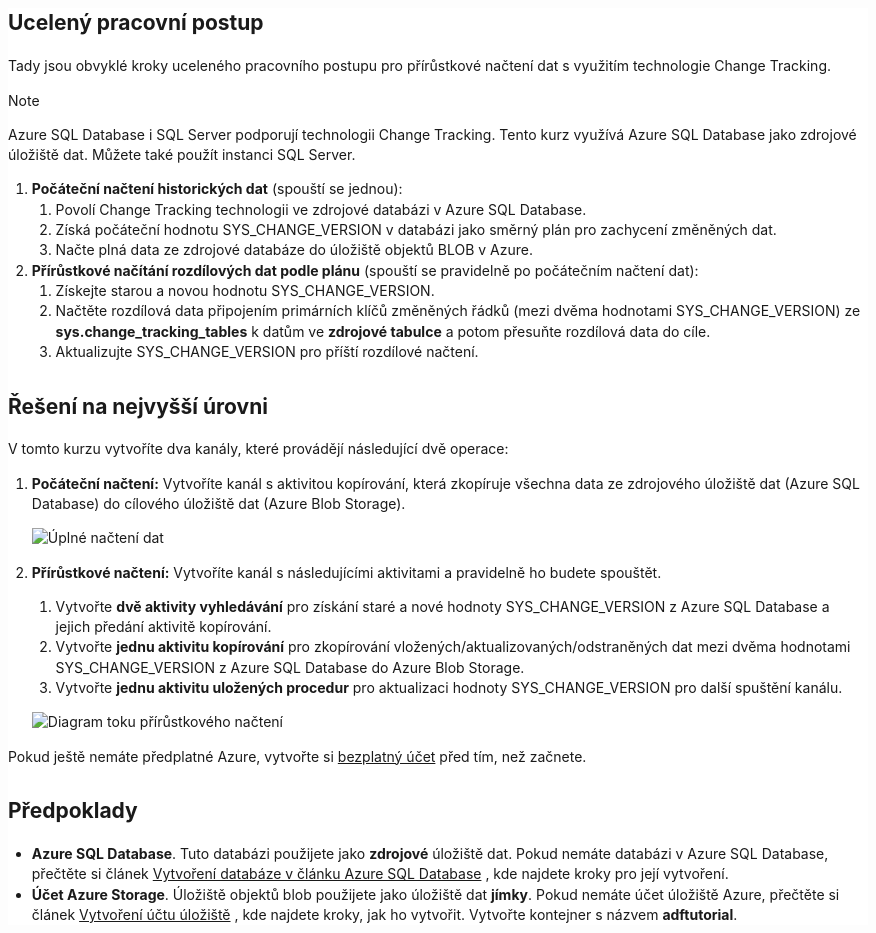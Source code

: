 ## <a name="end-to-end-workflow"></a>Ucelený pracovní postup
Tady jsou obvyklé kroky uceleného pracovního postupu pro přírůstkové načtení dat s využitím technologie Change Tracking.

> [!NOTE]
> Azure SQL Database i SQL Server podporují technologii Change Tracking. Tento kurz využívá Azure SQL Database jako zdrojové úložiště dat. Můžete také použít instanci SQL Server.

1. **Počáteční načtení historických dat** (spouští se jednou):
    1. Povolí Change Tracking technologii ve zdrojové databázi v Azure SQL Database.
    2. Získá počáteční hodnotu SYS_CHANGE_VERSION v databázi jako směrný plán pro zachycení změněných dat.
    3. Načte plná data ze zdrojové databáze do úložiště objektů BLOB v Azure.
2. **Přírůstkové načítání rozdílových dat podle plánu** (spouští se pravidelně po počátečním načtení dat):
    1. Získejte starou a novou hodnotu SYS_CHANGE_VERSION.
    3. Načtěte rozdílová data připojením primárních klíčů změněných řádků (mezi dvěma hodnotami SYS_CHANGE_VERSION) ze **sys.change_tracking_tables** k datům ve **zdrojové tabulce** a potom přesuňte rozdílová data do cíle.
    4. Aktualizujte SYS_CHANGE_VERSION pro příští rozdílové načtení.

## <a name="high-level-solution"></a>Řešení na nejvyšší úrovni
V tomto kurzu vytvoříte dva kanály, které provádějí následující dvě operace:  

1. **Počáteční načtení:** Vytvoříte kanál s aktivitou kopírování, která zkopíruje všechna data ze zdrojového úložiště dat (Azure SQL Database) do cílového úložiště dat (Azure Blob Storage).

    ![Úplné načtení dat](media/tutorial-incremental-copy-change-tracking-feature-portal/full-load-flow-diagram.png)
1.  **Přírůstkové načtení:** Vytvoříte kanál s následujícími aktivitami a pravidelně ho budete spouštět.
    1. Vytvořte **dvě aktivity vyhledávání** pro získání staré a nové hodnoty SYS_CHANGE_VERSION z Azure SQL Database a jejich předání aktivitě kopírování.
    2. Vytvořte **jednu aktivitu kopírování** pro zkopírování vložených/aktualizovaných/odstraněných dat mezi dvěma hodnotami SYS_CHANGE_VERSION z Azure SQL Database do Azure Blob Storage.
    3. Vytvořte **jednu aktivitu uložených procedur** pro aktualizaci hodnoty SYS_CHANGE_VERSION pro další spuštění kanálu.

    ![Diagram toku přírůstkového načtení](media/tutorial-incremental-copy-change-tracking-feature-portal/incremental-load-flow-diagram.png)


Pokud ještě nemáte předplatné Azure, vytvořte si [bezplatný účet](https://azure.microsoft.com/free/) před tím, než začnete.

## <a name="prerequisites"></a>Předpoklady
* **Azure SQL Database**. Tuto databázi použijete jako **zdrojové** úložiště dat. Pokud nemáte databázi v Azure SQL Database, přečtěte si článek [Vytvoření databáze v článku Azure SQL Database](../azure-sql/database/single-database-create-quickstart.md) , kde najdete kroky pro její vytvoření.
* **Účet Azure Storage**. Úložiště objektů blob použijete jako úložiště dat **jímky**. Pokud nemáte účet úložiště Azure, přečtěte si článek [Vytvoření účtu úložiště](../storage/common/storage-account-create.md) , kde najdete kroky, jak ho vytvořit. Vytvořte kontejner s názvem **adftutorial**. 
